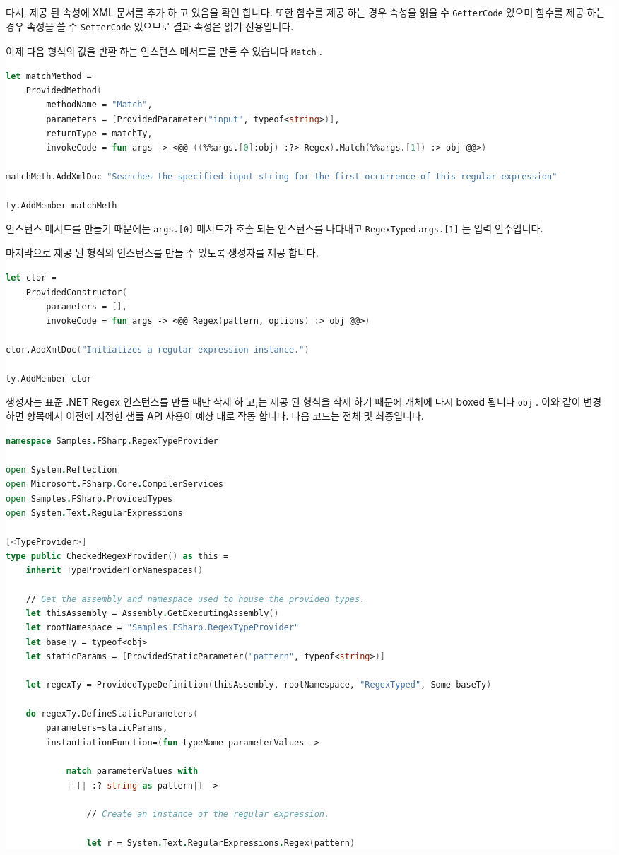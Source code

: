 다시, 제공 된 속성에 XML 문서를 추가 하 고 있음을 확인 합니다. 또한 함수를 제공 하는 경우 속성을 읽을 수 `GetterCode` 있으며 함수를 제공 하는 경우 속성을 쓸 수 `SetterCode` 있으므로 결과 속성은 읽기 전용입니다.

이제 다음 형식의 값을 반환 하는 인스턴스 메서드를 만들 수 있습니다 `Match` .

```fsharp
let matchMethod =
    ProvidedMethod(
        methodName = "Match",
        parameters = [ProvidedParameter("input", typeof<string>)],
        returnType = matchTy,
        invokeCode = fun args -> <@@ ((%%args.[0]:obj) :?> Regex).Match(%%args.[1]) :> obj @@>)

matchMeth.AddXmlDoc "Searches the specified input string for the first occurrence of this regular expression"

ty.AddMember matchMeth
```

인스턴스 메서드를 만들기 때문에는 `args.[0]` 메서드가 호출 되는 인스턴스를 나타내고 `RegexTyped` `args.[1]` 는 입력 인수입니다.

마지막으로 제공 된 형식의 인스턴스를 만들 수 있도록 생성자를 제공 합니다.

```fsharp
let ctor =
    ProvidedConstructor(
        parameters = [],
        invokeCode = fun args -> <@@ Regex(pattern, options) :> obj @@>)

ctor.AddXmlDoc("Initializes a regular expression instance.")

ty.AddMember ctor
```

생성자는 표준 .NET Regex 인스턴스를 만들 때만 삭제 하 고,는 제공 된 형식을 삭제 하기 때문에 개체에 다시 boxed 됩니다 `obj` . 이와 같이 변경 하면 항목에서 이전에 지정한 샘플 API 사용이 예상 대로 작동 합니다. 다음 코드는 전체 및 최종입니다.

```fsharp
namespace Samples.FSharp.RegexTypeProvider

open System.Reflection
open Microsoft.FSharp.Core.CompilerServices
open Samples.FSharp.ProvidedTypes
open System.Text.RegularExpressions

[<TypeProvider>]
type public CheckedRegexProvider() as this =
    inherit TypeProviderForNamespaces()

    // Get the assembly and namespace used to house the provided types.
    let thisAssembly = Assembly.GetExecutingAssembly()
    let rootNamespace = "Samples.FSharp.RegexTypeProvider"
    let baseTy = typeof<obj>
    let staticParams = [ProvidedStaticParameter("pattern", typeof<string>)]

    let regexTy = ProvidedTypeDefinition(thisAssembly, rootNamespace, "RegexTyped", Some baseTy)

    do regexTy.DefineStaticParameters(
        parameters=staticParams,
        instantiationFunction=(fun typeName parameterValues ->

            match parameterValues with
            | [| :? string as pattern|] ->

                // Create an instance of the regular expression.

                let r = System.Text.RegularExpressions.Regex(pattern)

```